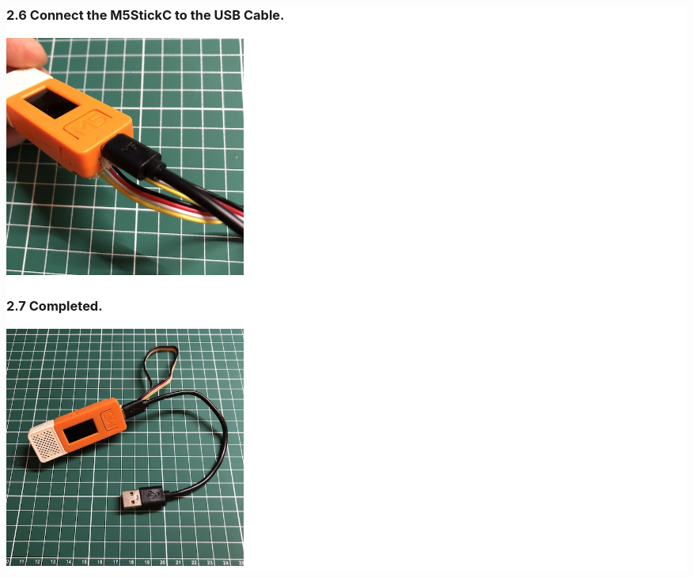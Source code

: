 ### 2.6 Connect the M5StickC to the USB Cable.
<img width="300px" src="images/2.6.jpg">

### 2.7 Completed.
<img width="300px" src="images/2.7.jpg">
